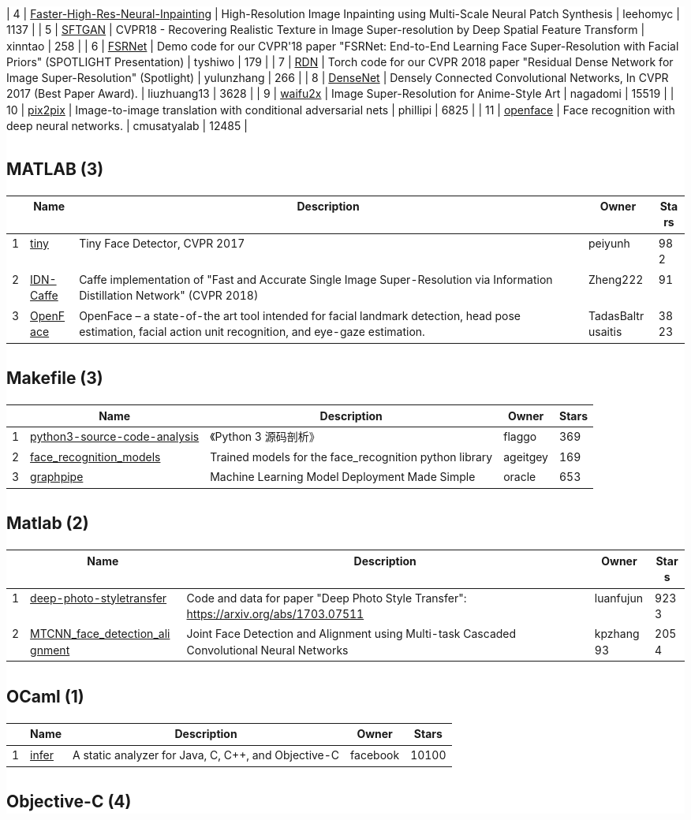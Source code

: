 | 4  | [Faster-High-Res-Neural-Inpainting](https://github.com/leehomyc/Faster-High-Res-Neural-Inpainting) | High-Resolution Image Inpainting using Multi-Scale Neural Patch Synthesis                                                                                                              | leehomyc         | 1137  |
| 5  | [SFTGAN](https://github.com/xinntao/SFTGAN)                                                        | CVPR18 - Recovering Realistic Texture in Image Super-resolution by Deep Spatial Feature Transform                                                                                      | xinntao          | 258   |
| 6  | [FSRNet](https://github.com/tyshiwo/FSRNet)                                                        | Demo code for our CVPR'18 paper "FSRNet: End-to-End Learning Face Super-Resolution with Facial Priors" (SPOTLIGHT Presentation)                                                        | tyshiwo          | 179   |
| 7  | [RDN](https://github.com/yulunzhang/RDN)                                                           | Torch code for our CVPR 2018 paper "Residual Dense Network for Image Super-Resolution" (Spotlight)                                                                                     | yulunzhang       | 266   |
| 8  | [DenseNet](https://github.com/liuzhuang13/DenseNet)                                                | Densely Connected Convolutional Networks, In CVPR 2017 (Best Paper Award).                                                                                                             | liuzhuang13      | 3628  |
| 9  | [waifu2x](https://github.com/nagadomi/waifu2x)                                                     | Image Super-Resolution for Anime-Style Art                                                                                                                                             | nagadomi         | 15519 |
| 10 | [pix2pix](https://github.com/phillipi/pix2pix)                                                     | Image-to-image translation with conditional adversarial nets                                                                                                                           | phillipi         | 6825  |
| 11 | [openface](https://github.com/cmusatyalab/openface)                                                | Face recognition with deep neural networks.                                                                                                                                            | cmusatyalab      | 12485 |

## MATLAB (3) 

|   | Name                                                      | Description                                                                                                                                               | Owner             | Stars |
|---|-----------------------------------------------------------|-----------------------------------------------------------------------------------------------------------------------------------------------------------|-------------------|-------|
| 1 | [tiny](https://github.com/peiyunh/tiny)                   | Tiny Face Detector, CVPR 2017                                                                                                                             | peiyunh           | 982   |
| 2 | [IDN-Caffe](https://github.com/Zheng222/IDN-Caffe)        | Caffe implementation of "Fast and Accurate Single Image Super-Resolution via Information Distillation Network" (CVPR 2018)                                | Zheng222          | 91    |
| 3 | [OpenFace](https://github.com/TadasBaltrusaitis/OpenFace) | OpenFace – a state-of-the art tool intended for facial landmark detection, head pose estimation, facial action unit recognition, and eye-gaze estimation. | TadasBaltrusaitis | 3823  |

## Makefile (3) 

|   | Name                                                                                   | Description                                            | Owner    | Stars |
|---|----------------------------------------------------------------------------------------|--------------------------------------------------------|----------|-------|
| 1 | [python3-source-code-analysis](https://github.com/flaggo/python3-source-code-analysis) | 《Python 3 源码剖析》                                  | flaggo   | 369   |
| 2 | [face_recognition_models](https://github.com/ageitgey/face_recognition_models)         | Trained models for the face_recognition python library | ageitgey | 169   |
| 3 | [graphpipe](https://github.com/oracle/graphpipe)                                       | Machine Learning Model Deployment Made Simple          | oracle   | 653   |

## Matlab (2) 

|   | Name                                                                                          | Description                                                                                | Owner     | Stars |
|---|-----------------------------------------------------------------------------------------------|--------------------------------------------------------------------------------------------|-----------|-------|
| 1 | [deep-photo-styletransfer](https://github.com/luanfujun/deep-photo-styletransfer)             | Code and data for paper "Deep Photo Style Transfer": https://arxiv.org/abs/1703.07511      | luanfujun | 9233  |
| 2 | [MTCNN_face_detection_alignment](https://github.com/kpzhang93/MTCNN_face_detection_alignment) | Joint Face Detection and Alignment using Multi-task Cascaded Convolutional Neural Networks | kpzhang93 | 2054  |

## OCaml (1) 

|   | Name                                       | Description                                         | Owner    | Stars |
|---|--------------------------------------------|-----------------------------------------------------|----------|-------|
| 1 | [infer](https://github.com/facebook/infer) | A static analyzer for Java, C, C++, and Objective-C | facebook | 10100 |

## Objective-C (4) 

